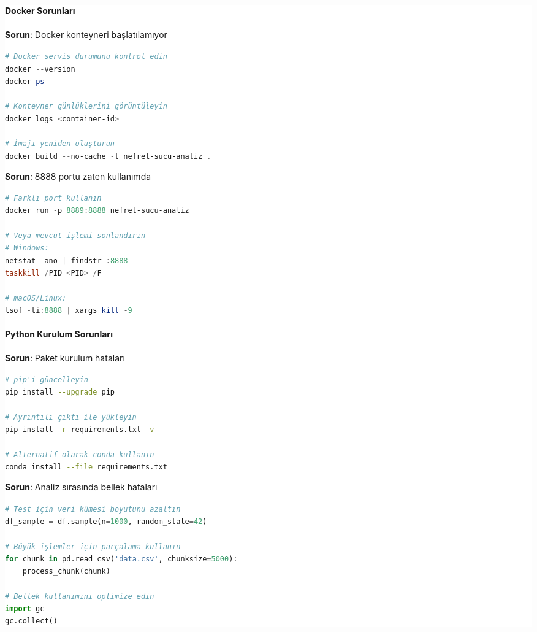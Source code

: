 #### Docker Sorunları

**Sorun**: Docker konteyneri başlatılamıyor
```powershell
# Docker servis durumunu kontrol edin
docker --version
docker ps

# Konteyner günlüklerini görüntüleyin
docker logs <container-id>

# İmajı yeniden oluşturun
docker build --no-cache -t nefret-sucu-analiz .
```

**Sorun**: 8888 portu zaten kullanımda
```powershell
# Farklı port kullanın
docker run -p 8889:8888 nefret-sucu-analiz

# Veya mevcut işlemi sonlandırın
# Windows:
netstat -ano | findstr :8888
taskkill /PID <PID> /F

# macOS/Linux:
lsof -ti:8888 | xargs kill -9
```

#### Python Kurulum Sorunları

**Sorun**: Paket kurulum hataları
```bash
# pip'i güncelleyin
pip install --upgrade pip

# Ayrıntılı çıktı ile yükleyin
pip install -r requirements.txt -v

# Alternatif olarak conda kullanın
conda install --file requirements.txt
```

**Sorun**: Analiz sırasında bellek hataları
```python
# Test için veri kümesi boyutunu azaltın
df_sample = df.sample(n=1000, random_state=42)

# Büyük işlemler için parçalama kullanın
for chunk in pd.read_csv('data.csv', chunksize=5000):
    process_chunk(chunk)

# Bellek kullanımını optimize edin
import gc
gc.collect()
```
